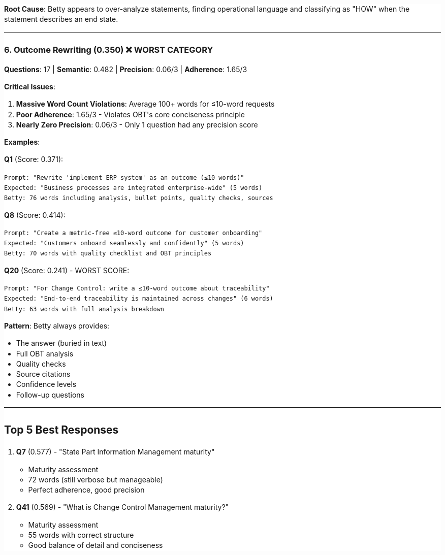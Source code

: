 **Root Cause**: Betty appears to over-analyze statements, finding operational language and classifying as "HOW" when the statement describes an end state.

---

### 6. Outcome Rewriting (0.350) ❌ WORST CATEGORY
**Questions**: 17 | **Semantic**: 0.482 | **Precision**: 0.06/3 | **Adherence**: 1.65/3

**Critical Issues**:
1. **Massive Word Count Violations**: Average 100+ words for ≤10-word requests
2. **Poor Adherence**: 1.65/3 - Violates OBT's core conciseness principle
3. **Nearly Zero Precision**: 0.06/3 - Only 1 question had any precision score

**Examples**:

**Q1** (Score: 0.371):
```
Prompt: "Rewrite 'implement ERP system' as an outcome (≤10 words)"
Expected: "Business processes are integrated enterprise-wide" (5 words)
Betty: 76 words including analysis, bullet points, quality checks, sources
```

**Q8** (Score: 0.414):
```
Prompt: "Create a metric-free ≤10-word outcome for customer onboarding"
Expected: "Customers onboard seamlessly and confidently" (5 words)
Betty: 70 words with quality checklist and OBT principles
```

**Q20** (Score: 0.241) - WORST SCORE:
```
Prompt: "For Change Control: write a ≤10-word outcome about traceability"
Expected: "End-to-end traceability is maintained across changes" (6 words)
Betty: 63 words with full analysis breakdown
```

**Pattern**: Betty always provides:
- The answer (buried in text)
- Full OBT analysis
- Quality checks
- Source citations
- Confidence levels
- Follow-up questions

---

## Top 5 Best Responses

1. **Q7** (0.577) - "State Part Information Management maturity"
   - Maturity assessment
   - 72 words (still verbose but manageable)
   - Perfect adherence, good precision

2. **Q41** (0.569) - "What is Change Control Management maturity?"
   - Maturity assessment
   - 55 words with correct structure
   - Good balance of detail and conciseness
